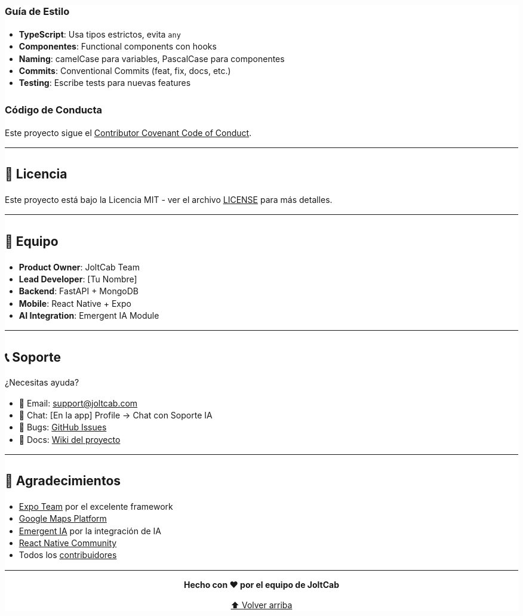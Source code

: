 ### Guía de Estilo

- **TypeScript**: Usa tipos estrictos, evita `any`
- **Componentes**: Functional components con hooks
- **Naming**: camelCase para variables, PascalCase para componentes
- **Commits**: Conventional Commits (feat, fix, docs, etc.)
- **Testing**: Escribe tests para nuevas features

### Código de Conducta

Este proyecto sigue el [Contributor Covenant Code of Conduct](CODE_OF_CONDUCT.md).

---

## 📄 Licencia

Este proyecto está bajo la Licencia MIT - ver el archivo [LICENSE](LICENSE) para más detalles.

---

## 👥 Equipo

- **Product Owner**: JoltCab Team
- **Lead Developer**: [Tu Nombre]
- **Backend**: FastAPI + MongoDB
- **Mobile**: React Native + Expo
- **AI Integration**: Emergent IA Module

---

## 📞 Soporte

¿Necesitas ayuda?

- 📧 Email: support@joltcab.com
- 💬 Chat: [En la app] Profile → Chat con Soporte IA
- 🐛 Bugs: [GitHub Issues](https://github.com/your-org/joltcab-user-app/issues)
- 📖 Docs: [Wiki del proyecto](https://github.com/your-org/joltcab-user-app/wiki)

---

## 🙏 Agradecimientos

- [Expo Team](https://expo.dev/) por el excelente framework
- [Google Maps Platform](https://cloud.google.com/maps-platform)
- [Emergent IA](https://emergent.sh/) por la integración de IA
- [React Native Community](https://reactnative.dev/)
- Todos los [contribuidores](https://github.com/your-org/joltcab-user-app/graphs/contributors)

---

<div align="center">

**Hecho con ❤️ por el equipo de JoltCab**

[⬆ Volver arriba](#-joltcab-user-app)

</div>
